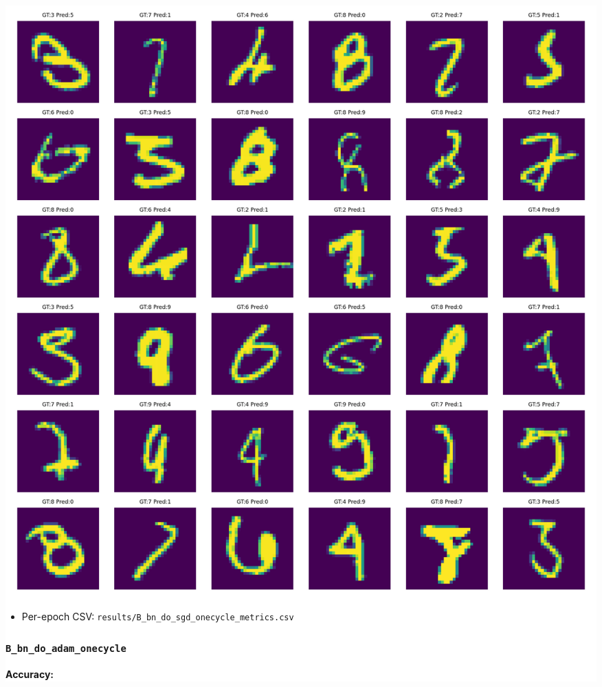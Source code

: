 ![](results/plots/B_bn_do_sgd_onecycle_miscls.png)

- Per-epoch CSV: `results/B_bn_do_sgd_onecycle_metrics.csv`


### `B_bn_do_adam_onecycle`

**Accuracy:**
